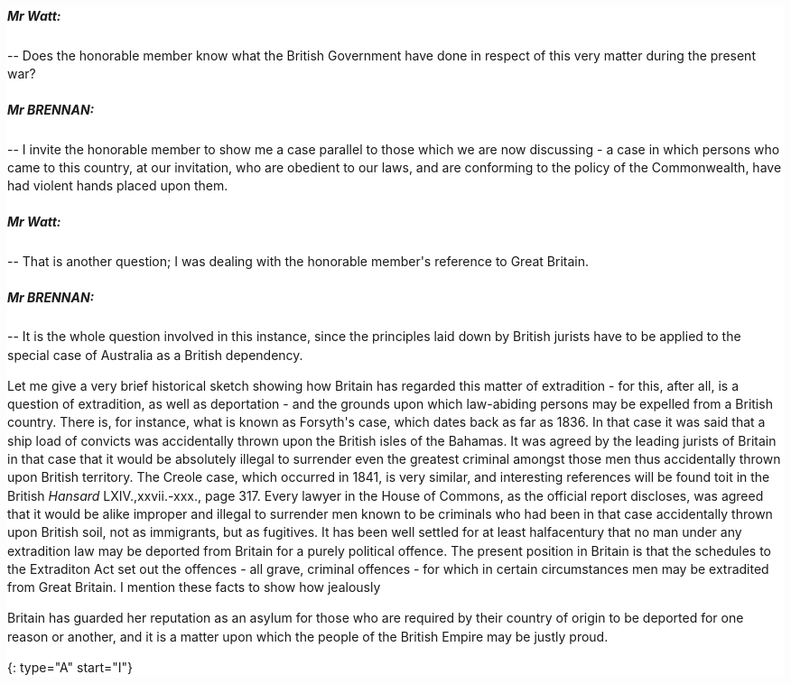 
##### Mr Watt:

--  Does the honorable member know what the British Government have done in respect of this very matter during the present war? 

##### Mr BRENNAN:

-- I invite the honorable member to show me a case parallel to those which we are now discussing - a case in which persons who came to this country, at our invitation, who are obedient to our laws, and are conforming to the policy of the Commonwealth, have had violent hands placed upon them. 

##### Mr Watt:

--  That is another question; I was dealing with the honorable member's reference to Great Britain. 

##### Mr BRENNAN:

-- It is the whole question involved in this instance, since the principles laid down by British jurists have to be applied to the special case of Australia as a British dependency. 

Let me give a very brief historical sketch showing how Britain has regarded this matter of extradition - for this, after all, is a question of extradition, as well as deportation - and the grounds upon which law-abiding persons may be expelled from a British country. There is, for instance, what is known as Forsyth's case, which dates back as far as  1836.  In that case it was said that a ship load of convicts was accidentally thrown upon the British isles of the Bahamas. It was agreed by the leading jurists of Britain in that case that it would be absolutely illegal to surrender even the greatest criminal amongst those men thus accidentally thrown upon British territory. The Creole case, which occurred in  1841,  is very similar, and interesting references will be found toit in the British  *Hansard*  LXIV.,xxvii.-xxx., page  317.  Every lawyer in the House of Commons, as the official report discloses, was agreed that it would be alike improper and illegal to surrender men known to be criminals who had been in that case accidentally thrown upon British soil, not as immigrants, but as fugitives. It has been well settled for at least halfacentury that no man under any extradition law may be deported from Britain for a purely political offence. The present position in Britain is that the schedules to the Extraditon Act set out the offences - all grave, criminal offences - for which in certain circumstances men may be extradited from Great Britain. I mention these facts to show how jealously 

Britain has guarded her reputation as an asylum for those who are required by their country of origin to be deported for one reason or another, and it is  a  matter upon which the people of the British Empire may be justly proud. 

{: type="A" start="I"}